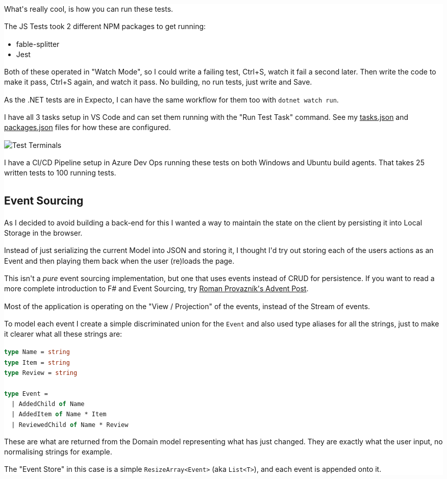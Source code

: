 What's really cool, is how you can run these tests.

The JS Tests took 2 different NPM packages to get running:

- fable-splitter
- Jest

Both of these operated in "Watch Mode", so I could write a failing test, Ctrl+S, watch it fail a second later. Then write the code to make it pass, Ctrl+S again, and watch it pass. No building, no run tests, just write and Save.

As the .NET tests are in Expecto, I can have the same workflow for them too with `dotnet watch run`.

I have all 3 tasks setup in VS Code and can set them running with the "Run Test Task" command.
See my [tasks.json][7] and [packages.json][8] files for how these are configured.

![Test Terminals][9]

I have a CI/CD Pipeline setup in Azure Dev Ops running these tests on both Windows and Ubuntu build agents. That takes 25 written tests to 100 running tests.

## Event Sourcing

As I decided to avoid building a back-end for this I wanted a way to maintain the state on the client by persisting it into Local Storage in the browser.

Instead of just serializing the current Model into JSON and storing it, I thought I'd try out storing each of the users actions as an Event and
then playing them back when the user (re)loads the page.

This isn't a *pure* event sourcing implementation, but one that uses events instead of CRUD for persistence. If you want to read a more
complete introduction to F# and Event Sourcing, try [Roman Provazník's Advent Post][16].

Most of the application is operating on the "View / Projection" of the events, instead of the Stream of events.

To model each event I create a simple discriminated union for the `Event` and also used type aliases for all the strings, just to make it clearer what all these strings are:

```fsharp
type Name = string
type Item = string
type Review = string

type Event =
  | AddedChild of Name
  | AddedItem of Name * Item
  | ReviewedChild of Name * Review
```

These are what are returned from the Domain model representing what has just changed. They are exactly what the user input, no normalising strings
for example.

The "Event Store" in this case is a simple `ResizeArray<Event>` (aka  `List<T>`), and each event is appended onto it.


 [1]: https://sergeytihon.com/2018/10/22/f-advent-calendar-in-english-2018/
 [2]: {{site.url}}/blog/playing-with-fable/
 [3]: https://github.com/jgrund/fable-jest
 [4]: https://github.com/xdaDaveShaw/XmasList/blob/master/src/Domain.fs
 [5]: https://github.com/xdaDaveShaw/XmasList/blob/master/tests/Util.fs
 [6]: {{site.contenturl}}advent-2018-screen.png
 [7]: https://github.com/xdaDaveShaw/XmasList/blob/master/.vscode/tasks.json
 [8]: https://github.com/xdaDaveShaw/XmasList/blob/master/package.json
 [9]: {{site.contenturl}}advent-2018-tests.png
 [10]: https://mangelmaxime.github.io/Thoth/json/v2/decode.html
 [11]: https://github.com/jgrund/fable-jest/issues/13
 [12]: https://github.com/xdaDaveShaw/XmasList/
 [13]: https://xmaslist.s3-eu-west-1.amazonaws.com/index.html
 [14]: {{site.contenturl}}advent-2018-storage.png
 [15]: https://skillsmatter.com/skillscasts/11439-keynote-f-sharp-code-i-love
 [16]: https://medium.com/@dzoukr/event-sourcing-step-by-step-in-f-be808aa0ca18